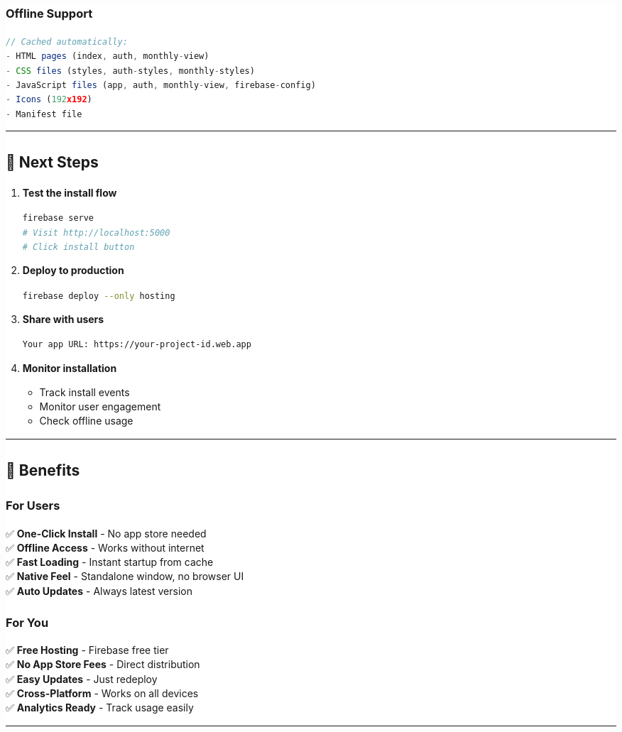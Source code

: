 ### Offline Support
```javascript
// Cached automatically:
- HTML pages (index, auth, monthly-view)
- CSS files (styles, auth-styles, monthly-styles)
- JavaScript files (app, auth, monthly-view, firebase-config)
- Icons (192x192)
- Manifest file
```

---

## 🎯 Next Steps

1. **Test the install flow**
   ```bash
   firebase serve
   # Visit http://localhost:5000
   # Click install button
   ```

2. **Deploy to production**
   ```bash
   firebase deploy --only hosting
   ```

3. **Share with users**
   ```
   Your app URL: https://your-project-id.web.app
   ```

4. **Monitor installation**
   - Track install events
   - Monitor user engagement
   - Check offline usage

---

## 🌟 Benefits

### For Users
✅ **One-Click Install** - No app store needed  
✅ **Offline Access** - Works without internet  
✅ **Fast Loading** - Instant startup from cache  
✅ **Native Feel** - Standalone window, no browser UI  
✅ **Auto Updates** - Always latest version  

### For You
✅ **Free Hosting** - Firebase free tier  
✅ **No App Store Fees** - Direct distribution  
✅ **Easy Updates** - Just redeploy  
✅ **Cross-Platform** - Works on all devices  
✅ **Analytics Ready** - Track usage easily  

---
